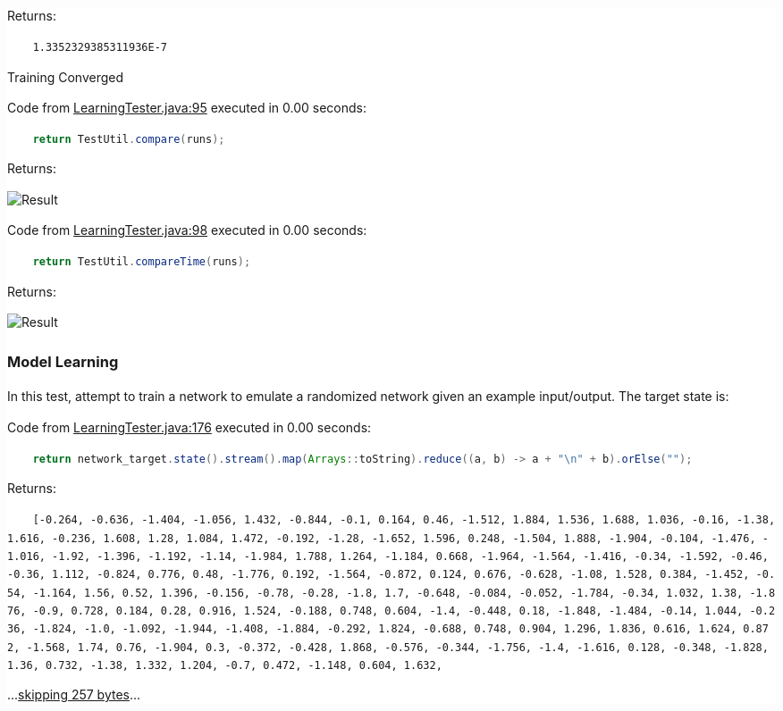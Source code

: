 Returns: 

```
    1.3352329385311936E-7
```



Training Converged

Code from [LearningTester.java:95](../../../../../../../../src/main/java/com/simiacryptus/mindseye/test/unit/LearningTester.java#L95) executed in 0.00 seconds: 
```java
    return TestUtil.compare(runs);
```

Returns: 

![Result](etc/test.51.png)



Code from [LearningTester.java:98](../../../../../../../../src/main/java/com/simiacryptus/mindseye/test/unit/LearningTester.java#L98) executed in 0.00 seconds: 
```java
    return TestUtil.compareTime(runs);
```

Returns: 

![Result](etc/test.52.png)



### Model Learning
In this test, attempt to train a network to emulate a randomized network given an example input/output. The target state is:

Code from [LearningTester.java:176](../../../../../../../../src/main/java/com/simiacryptus/mindseye/test/unit/LearningTester.java#L176) executed in 0.00 seconds: 
```java
    return network_target.state().stream().map(Arrays::toString).reduce((a, b) -> a + "\n" + b).orElse("");
```

Returns: 

```
    [-0.264, -0.636, -1.404, -1.056, 1.432, -0.844, -0.1, 0.164, 0.46, -1.512, 1.884, 1.536, 1.688, 1.036, -0.16, -1.38, 1.616, -0.236, 1.608, 1.28, 1.084, 1.472, -0.192, -1.28, -1.652, 1.596, 0.248, -1.504, 1.888, -1.904, -0.104, -1.476, -1.016, -1.92, -1.396, -1.192, -1.14, -1.984, 1.788, 1.264, -1.184, 0.668, -1.964, -1.564, -1.416, -0.34, -1.592, -0.46, -0.36, 1.112, -0.824, 0.776, 0.48, -1.776, 0.192, -1.564, -0.872, 0.124, 0.676, -0.628, -1.08, 1.528, 0.384, -1.452, -0.54, -1.164, 1.56, 0.52, 1.396, -0.156, -0.78, -0.28, -1.8, 1.7, -0.648, -0.084, -0.052, -1.784, -0.34, 1.032, 1.38, -1.876, -0.9, 0.728, 0.184, 0.28, 0.916, 1.524, -0.188, 0.748, 0.604, -1.4, -0.448, 0.18, -1.848, -1.484, -0.14, 1.044, -0.236, -1.824, -1.0, -1.092, -1.944, -1.408, -1.884, -0.292, 1.824, -0.688, 0.748, 0.904, 1.296, 1.836, 0.616, 1.624, 0.872, -1.568, 1.74, 0.76, -1.904, 0.3, -0.372, -0.428, 1.868, -0.576, -0.344, -1.756, -1.4, -1.616, 0.128, -0.348, -1.828, 1.36, 0.732, -1.38, 1.332, 1.204, -0.7, 0.472, -1.148, 0.604, 1.632, 
```
...[skipping 257 bytes](etc/82.txt)...
```
```